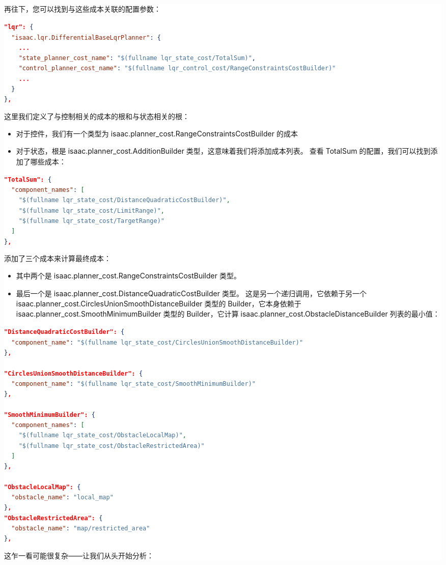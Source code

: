 再往下，您可以找到与这些成本关联的配置参数：

```json
"lqr": {
  "isaac.lqr.DifferentialBaseLqrPlanner": {
    ...
    "state_planner_cost_name": "$(fullname lqr_state_cost/TotalSum)",
    "control_planner_cost_name": "$(fullname lqr_control_cost/RangeConstraintsCostBuilder)"
    ...
  }
},
```

这里我们定义了与控制相关的成本的根和与状态相关的根：

* 对于控件，我们有一个类型为 isaac.planner_cost.RangeConstraintsCostBuilder 的成本

* 对于状态，根是 isaac.planner_cost.AdditionBuilder 类型，这意味着我们将添加成本列表。 查看 TotalSum 的配置，我们可以找到添加了哪些成本：


```json
"TotalSum": {
  "component_names": [
    "$(fullname lqr_state_cost/DistanceQuadraticCostBuilder)",
    "$(fullname lqr_state_cost/LimitRange)",
    "$(fullname lqr_state_cost/TargetRange)"
  ]
},

```
添加了三个成本来计算最终成本：

* 其中两个是 isaac.planner_cost.RangeConstraintsCostBuilder 类型。

* 最后一个是 isaac.planner_cost.DistanceQuadraticCostBuilder 类型。 这是另一个递归调用，它依赖于另一个 isaac.planner_cost.CirclesUnionSmoothDistanceBuilder 类型的 Builder，它本身依赖于 isaac.planner_cost.SmoothMinimumBuilder 类型的 Builder，它计算 isaac.planner_cost.ObstacleDistanceBuilder 列表的最小值：

```json
"DistanceQuadraticCostBuilder": {
  "component_name": "$(fullname lqr_state_cost/CirclesUnionSmoothDistanceBuilder)"
},

"CirclesUnionSmoothDistanceBuilder": {
  "component_name": "$(fullname lqr_state_cost/SmoothMinimumBuilder)"
},

"SmoothMinimumBuilder": {
  "component_names": [
    "$(fullname lqr_state_cost/ObstacleLocalMap)",
    "$(fullname lqr_state_cost/ObstacleRestrictedArea)"
  ]
},

"ObstacleLocalMap": {
  "obstacle_name": "local_map"
},
"ObstacleRestrictedArea": {
  "obstacle_name": "map/restricted_area"
},
```
这乍一看可能很复杂——让我们从头开始分析：
